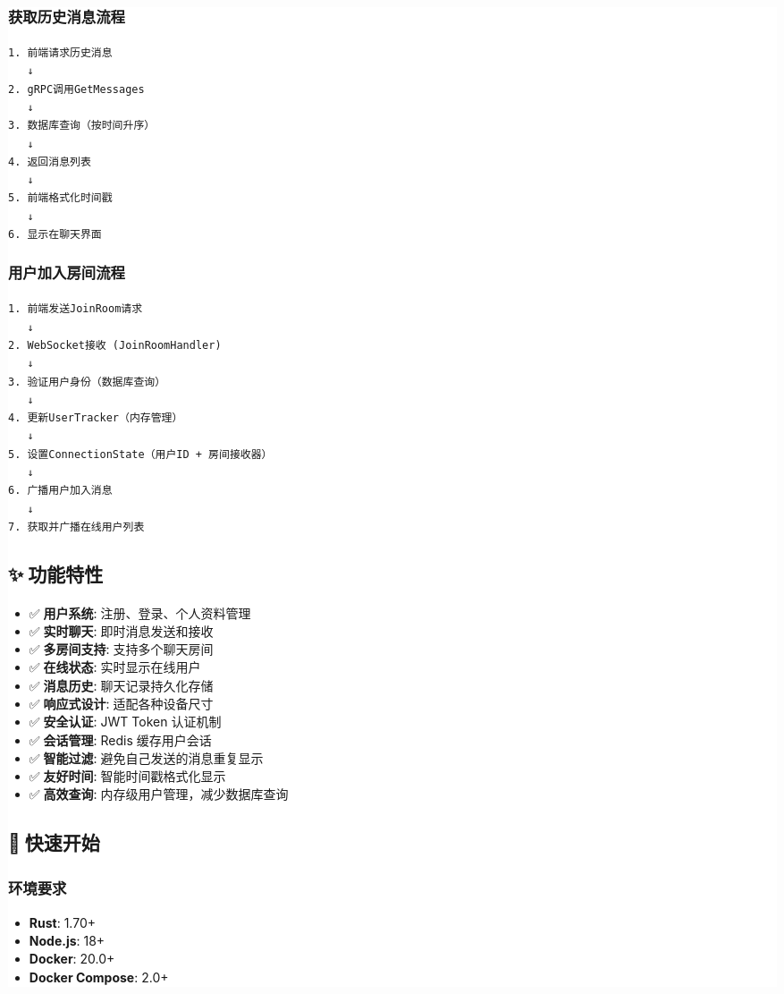 ### 获取历史消息流程
```
1. 前端请求历史消息
   ↓
2. gRPC调用GetMessages
   ↓
3. 数据库查询（按时间升序）
   ↓
4. 返回消息列表
   ↓
5. 前端格式化时间戳
   ↓
6. 显示在聊天界面
```

### 用户加入房间流程
```
1. 前端发送JoinRoom请求
   ↓
2. WebSocket接收 (JoinRoomHandler)
   ↓
3. 验证用户身份（数据库查询）
   ↓
4. 更新UserTracker（内存管理）
   ↓
5. 设置ConnectionState（用户ID + 房间接收器）
   ↓
6. 广播用户加入消息
   ↓
7. 获取并广播在线用户列表
```

## ✨ 功能特性

- ✅ **用户系统**: 注册、登录、个人资料管理
- ✅ **实时聊天**: 即时消息发送和接收
- ✅ **多房间支持**: 支持多个聊天房间
- ✅ **在线状态**: 实时显示在线用户
- ✅ **消息历史**: 聊天记录持久化存储
- ✅ **响应式设计**: 适配各种设备尺寸
- ✅ **安全认证**: JWT Token 认证机制
- ✅ **会话管理**: Redis 缓存用户会话
- ✅ **智能过滤**: 避免自己发送的消息重复显示
- ✅ **友好时间**: 智能时间戳格式化显示
- ✅ **高效查询**: 内存级用户管理，减少数据库查询

## 🚀 快速开始

### 环境要求
- **Rust**: 1.70+
- **Node.js**: 18+
- **Docker**: 20.0+
- **Docker Compose**: 2.0+
